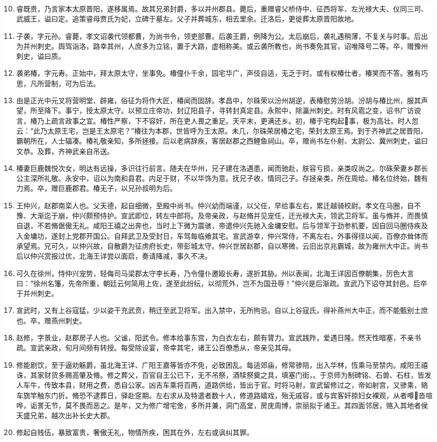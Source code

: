 10. <span id="王睿_王仲兴寇猛_赵修_茹皓_赵邕_侯刚_徐纥_宗爱_仇洛齐段霸王琚_赵默_孙小_张宗之_剧鹏_张祐_抱嶷_王遇_苻承祖_王质李坚秦松_白整_刘腾_贾粲_杨范_成轨_王温_孟栾_平季封津_刘思逸_张景嵩_毛暢_郭秀_和士开_穆提婆_高阿那肱_韩凤_齐诸宦者-10"></span>
睿既贵，乃言家本太原晋阳，遂移属焉。故其兄弟封爵，多以并州郡县。薨后，重赠睿父桥侍中、征西将军、左光禄大夫、仪同三司、武威王，谥曰定。追策睿母贾氏为妃，立碑于墓左。父子并葬城东，相去里余。迁洛后，更徙葬太原晋阳故地。

11. <span id="王睿_王仲兴寇猛_赵修_茹皓_赵邕_侯刚_徐纥_宗爱_仇洛齐段霸王琚_赵默_孙小_张宗之_剧鹏_张祐_抱嶷_王遇_苻承祖_王质李坚秦松_白整_刘腾_贾粲_杨范_成轨_王温_孟栾_平季封津_刘思逸_张景嵩_毛暢_郭秀_和士开_穆提婆_高阿那肱_韩凤_齐诸宦者-11"></span>
子袭，字元孙。睿薨，孝文诏袭代领都曹，为尚书令，领吏部曹。后袭王爵，例降为公。太后崩后，袭礼遇稍薄，不复关与时事。后出为并州刺史。舆驾诣洛，路幸其州，人庶多为立铭，置于大路，虚相称美。或云袭所教也，尚书奏免其官，诏唯降号二等。卒，赠豫州刺史，谥曰质。

12. <span id="王睿_王仲兴寇猛_赵修_茹皓_赵邕_侯刚_徐纥_宗爱_仇洛齐段霸王琚_赵默_孙小_张宗之_剧鹏_张祐_抱嶷_王遇_苻承祖_王质李坚秦松_白整_刘腾_贾粲_杨范_成轨_王温_孟栾_平季封津_刘思逸_张景嵩_毛暢_郭秀_和士开_穆提婆_高阿那肱_韩凤_齐诸宦者-12"></span>
袭弟椿，字元寿。正始中，拜太原太守，坐事免。椿僮仆千余，园宅华广，声伎自适，无乏于时。或有权椿仕者，椿笑而不答。雅有巧思，凡所营制，可为后法。

13. <span id="王睿_王仲兴寇猛_赵修_茹皓_赵邕_侯刚_徐纥_宗爱_仇洛齐段霸王琚_赵默_孙小_张宗之_剧鹏_张祐_抱嶷_王遇_苻承祖_王质李坚秦松_白整_刘腾_贾粲_杨范_成轨_王温_孟栾_平季封津_刘思逸_张景嵩_毛暢_郭秀_和士开_穆提婆_高阿那肱_韩凤_齐诸宦者-13"></span>
由是正光中元叉将营明堂、辟雍，俗征为将作大匠，椿闻而固辞。孝昌中，尔硃荣以汾州胡逆，表椿慰劳汾胡。汾胡与椿比州，服其声望，所至降下。事宁，授太原太守。以预立庄帝功，封辽阳县子，寻转封真定县。永熙中，除瀛州刺史。时有风雹之变，诏书广访谠言，椿乃上疏言政事之宜。椿性严察，下不容奸，所在吏人畏之重足。天平末，更满还乡。初，椿于宅构起事，极为高壮。时人忽云：“此乃太原王宅，岂是王太原宅？”椿往为本郡，世皆呼为王太原。未几，尔硃荣居椿之宅，荣封太原王焉。到于齐神武之居晋阳，霸朝所在，人士辐凑。椿礼敬亲知，多所拯接。后以老病辞疾，客居赵郡之西鲤鱼祠山。卒，赠尚书左仆射、太尉公、冀州刺史，谥曰文恭。及葬，齐神武亲自吊送。

14. <span id="王睿_王仲兴寇猛_赵修_茹皓_赵邕_侯刚_徐纥_宗爱_仇洛齐段霸王琚_赵默_孙小_张宗之_剧鹏_张祐_抱嶷_王遇_苻承祖_王质李坚秦松_白整_刘腾_贾粲_杨范_成轨_王温_孟栾_平季封津_刘思逸_张景嵩_毛暢_郭秀_和士开_穆提婆_高阿那肱_韩凤_齐诸宦者-14"></span>
椿妻巨鹿魏悦次女，明达有远操，多识往行前言。随夫在华州，兄子建在洛遇患，闻而驰赴，肤容亏损，亲类叹尚之。尔硃荣妻乡郡长公主深所礼敬。永安中，诏以为南和县君。内足于财，不以华饰为意。抚兄子收，情同己子。存拯亲类，所在周给。椿名位终始，魏有力焉。卒，赠巨鹿郡君。椿无子，以兄孙叔明为后。

15. <span id="王睿_王仲兴寇猛_赵修_茹皓_赵邕_侯刚_徐纥_宗爱_仇洛齐段霸王琚_赵默_孙小_张宗之_剧鹏_张祐_抱嶷_王遇_苻承祖_王质李坚秦松_白整_刘腾_贾粲_杨范_成轨_王温_孟栾_平季封津_刘思逸_张景嵩_毛暢_郭秀_和士开_穆提婆_高阿那肱_韩凤_齐诸宦者-15"></span>
王仲兴，赵郡南栾人也。父天德，起自细微，至殿中尚书。仲兴幼而端谨，以父任，早给事左右，累迁越骑校尉。孝文在马圈，自不豫、大渐迄于崩，仲兴颇预侍护。宣武即位，转左中郎将。及帝亲政，与赵脩并见宠任，迁光禄大夫，领武卫将军。虽与脩并，而畏慎自退，不若脩倨傲无礼。咸阳王禧之出奔也，当时上下微为震骇，帝遣仲兴先驰入金墉安慰。后与领军于劲参机要，因自回马圈侍疾及入金墉功，遂封上党郡开国公。自拜武卫及受封日，车驾每临飨其宅。宣武游幸，仲兴常侍，不离左右，外事得径以闻，百僚亦耸体而承望焉。兄可久，以仲兴故，自散爵为征虏府长史，带彭城太守。仲兴世居赵郡，自以寒微，云旧出京兆霸城，故为雍州大中正。尚书后以仲兴赏报过优，北海王详尝以面启，奏请降减，事久不决。

16. <span id="王睿_王仲兴寇猛_赵修_茹皓_赵邕_侯刚_徐纥_宗爱_仇洛齐段霸王琚_赵默_孙小_张宗之_剧鹏_张祐_抱嶷_王遇_苻承祖_王质李坚秦松_白整_刘腾_贾粲_杨范_成轨_王温_孟栾_平季封津_刘思逸_张景嵩_毛暢_郭秀_和士开_穆提婆_高阿那肱_韩凤_齐诸宦者-16"></span>
可久在徐州，恃仲兴宠势，轻侮司马梁郡太守李长寿，乃令僮仆邀殴长寿，遂折其胁。州以表闻，北海王详因百僚朝集，厉色大言曰：“徐州名籓，先帝所重，朝廷云何简用上佐，遂至此纷纭，以彻荒外，岂不为国丑辱！”仲兴是后渐疏。宣武乃下诏夺其封邑。后卒于并州刺史。

17. <span id="王睿_王仲兴寇猛_赵修_茹皓_赵邕_侯刚_徐纥_宗爱_仇洛齐段霸王琚_赵默_孙小_张宗之_剧鹏_张祐_抱嶷_王遇_苻承祖_王质李坚秦松_白整_刘腾_贾粲_杨范_成轨_王温_孟栾_平季封津_刘思逸_张景嵩_毛暢_郭秀_和士开_穆提婆_高阿那肱_韩凤_齐诸宦者-17"></span>
宣武时，又有上谷寇猛，少以姿干充武贲，稍迁至武卫将军。出入禁中，无所拘忌。自以上谷寇氏，得补燕州大中正，而不能甄别士庶也。卒，赠燕州刺史。

18. <span id="王睿_王仲兴寇猛_赵修_茹皓_赵邕_侯刚_徐纥_宗爱_仇洛齐段霸王琚_赵默_孙小_张宗之_剧鹏_张祐_抱嶷_王遇_苻承祖_王质李坚秦松_白整_刘腾_贾粲_杨范_成轨_王温_孟栾_平季封津_刘思逸_张景嵩_毛暢_郭秀_和士开_穆提婆_高阿那肱_韩凤_齐诸宦者-18"></span>
赵修，字景业，赵郡房子人也。父谧，阳武令。修本给事东宫，为白衣左右，颇有膂力。宣武践阼，爱遇日隆。然天性暗塞，不亲书疏。宣武亲政，旬月间频有转授。每受除设宴，帝幸其宅，诸王公百僚悉从，帝亲见其母。

19. <span id="王睿_王仲兴寇猛_赵修_茹皓_赵邕_侯刚_徐纥_宗爱_仇洛齐段霸王琚_赵默_孙小_张宗之_剧鹏_张祐_抱嶷_王遇_苻承祖_王质李坚秦松_白整_刘腾_贾粲_杨范_成轨_王温_孟栾_平季封津_刘思逸_张景嵩_毛暢_郭秀_和士开_穆提婆_高阿那肱_韩凤_齐诸宦者-19"></span>
修能剧饮，至于逼劝觞爵，虽北海王详、广阳王嘉等皆亦不免，必致困乱。每适郊庙，修常骖陪，出入华林，恆乘马至禁内。咸阳王禧诛，其家财货多赐高肇及脩。修之葬父，百官自王公已下，无不吊祭，酒犊祭奠之具，填塞门街，。于京师为制碑铭、石兽、石柱，皆发人车牛，传致本县，财用之费，悉自公家。凶吉车乘将百两，道路供给，皆出于官。时将马射，宣武留修过之，帝如射宫，又骖乘，辂车旒竿触东门折。脩恐不逮葬日，驿赴窆期。左右求从及特遣者数十人，修道路嬉戏，殆无戚容，或与宾客奸掠妇女裸观，从者噂沓喧哗，诟詈无节，莫不畏而恶之。是年，又为修广增宅舍，多所并兼，洞门高堂，房庑周博，崇丽拟于诸王。其四面邻居，赂入其地者侯天盛兄弟，越次出补长史大郡。

20. <span id="王睿_王仲兴寇猛_赵修_茹皓_赵邕_侯刚_徐纥_宗爱_仇洛齐段霸王琚_赵默_孙小_张宗之_剧鹏_张祐_抱嶷_王遇_苻承祖_王质李坚秦松_白整_刘腾_贾粲_杨范_成轨_王温_孟栾_平季封津_刘思逸_张景嵩_毛暢_郭秀_和士开_穆提婆_高阿那肱_韩凤_齐诸宦者-20"></span>
修起自贱伍，暴致富贵，奢傲无礼，物情所疾，困其在外，左右或讽纠其罪。
